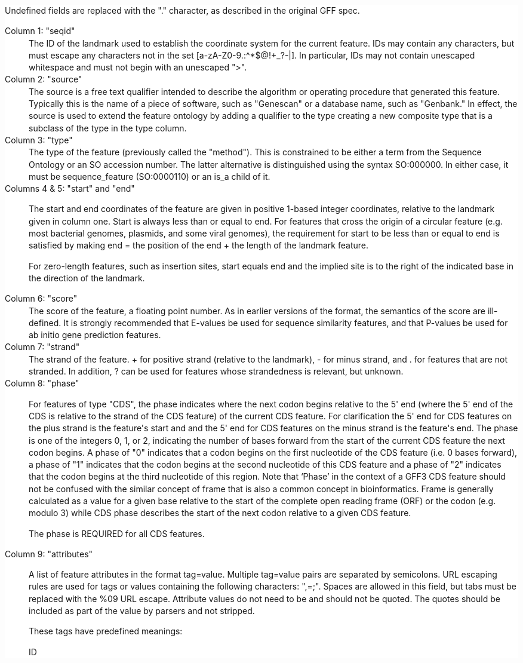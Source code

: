Undefined fields are replaced with the "." character, as described in the original GFF spec.

<dl>
    <dt>Column 1: "seqid"</dt>
    <dd>The ID of the landmark used to establish the coordinate system for the current feature. IDs may contain any characters, but must escape any characters not in the set [a-zA-Z0-9.:^*$@!+_?-|]. In particular, IDs may not contain unescaped whitespace and must not begin with an unescaped "&gt;".</dd>
    <dt>Column 2: "source"</dt>
    <dd>The source is a free text qualifier intended to describe the algorithm or operating procedure that generated this feature. Typically this is the name of a piece of software, such as "Genescan" or a database name, such as "Genbank." In effect, the source is used to extend the feature ontology by adding a qualifier to the type creating a new composite type that is a subclass of the type in the type column.</dd>
    <dt>Column 3: "type"</dt>
    <dd>The type of the feature (previously called the "method"). This is constrained to be either a term from the Sequence Ontology or an SO accession number. The latter alternative is distinguished using the syntax SO:000000. In either case, it must be sequence_feature (SO:0000110) or an is_a child of it.</dd>
    <dt>Columns 4 & 5: "start" and "end"</dt>
    <dd>
        <p>The start and end coordinates of the feature are given in positive 1-based integer coordinates, relative to the landmark given in column one. Start is always less than or equal to end. For features that cross the origin of a circular feature (e.g. most bacterial genomes, plasmids, and some viral genomes), the requirement for start to be less than or equal to end is satisfied by making end = the position of the end + the length of the landmark feature.</p>
        <p>For zero-length features, such as insertion sites, start equals end and the implied site is to the right of the indicated base in the direction of the landmark.</p>
    </dd>
    <dt>Column 6: "score"</dt>
    <dd>The score of the feature, a floating point number. As in earlier versions of the format, the semantics of the score are ill-defined. It is strongly recommended that E-values be used for sequence similarity features, and that P-values be used for ab initio gene prediction features.</dd>
    <dt>Column 7: "strand"</dt>
    <dd>The strand of the feature. + for positive strand (relative to the landmark), - for minus strand, and . for features that are not stranded. In addition, ? can be used for features whose strandedness is relevant, but unknown.</dd>
    <dt>Column 8: "phase"</dt>
    <dd>
        <p>For features of type "CDS", the phase indicates where the next codon begins relative to the 5' end (where the 5' end of the CDS is relative to the strand of the CDS feature) of the current CDS feature. For clarification the 5' end for CDS features on the plus strand is the feature's start and and the 5' end for CDS features on the minus strand is the feature's end.  The phase is one of the integers 0, 1, or 2, indicating the number of bases forward from the start of the current CDS feature the next codon begins.  A phase of "0" indicates that a codon begins on the first nucleotide of the CDS feature (i.e. 0 bases forward), a phase of "1" indicates that the codon begins at the second nucleotide of this CDS feature and a phase of "2" indicates that the codon begins at the third nucleotide of this region. Note that ‘Phase’ in the context of a GFF3 CDS feature should not be confused with the similar concept of frame that is also a common concept in bioinformatics.  Frame is generally calculated as a value for a given base relative to the start of the complete open reading frame (ORF) or the codon (e.g. <codon position> modulo 3) while CDS phase describes the start of the next codon relative to a given CDS feature.</p>            
        <p>The phase is REQUIRED for all CDS features.</p>
    </dd>
    <dt>Column 9: "attributes"</dt>
    <dd>
        <p>A list of feature attributes in the format tag=value. Multiple tag=value pairs are separated by semicolons. URL escaping rules are used for tags or values containing the following characters: ",=;". Spaces are allowed in this field, but tabs must be replaced with the %09 URL escape. Attribute values do not need to be and should not be quoted. The quotes should be included as part of the value by parsers and not stripped.</p>
        <p>These tags have predefined meanings:</p>
        <dl>
            <dt>ID</dt>